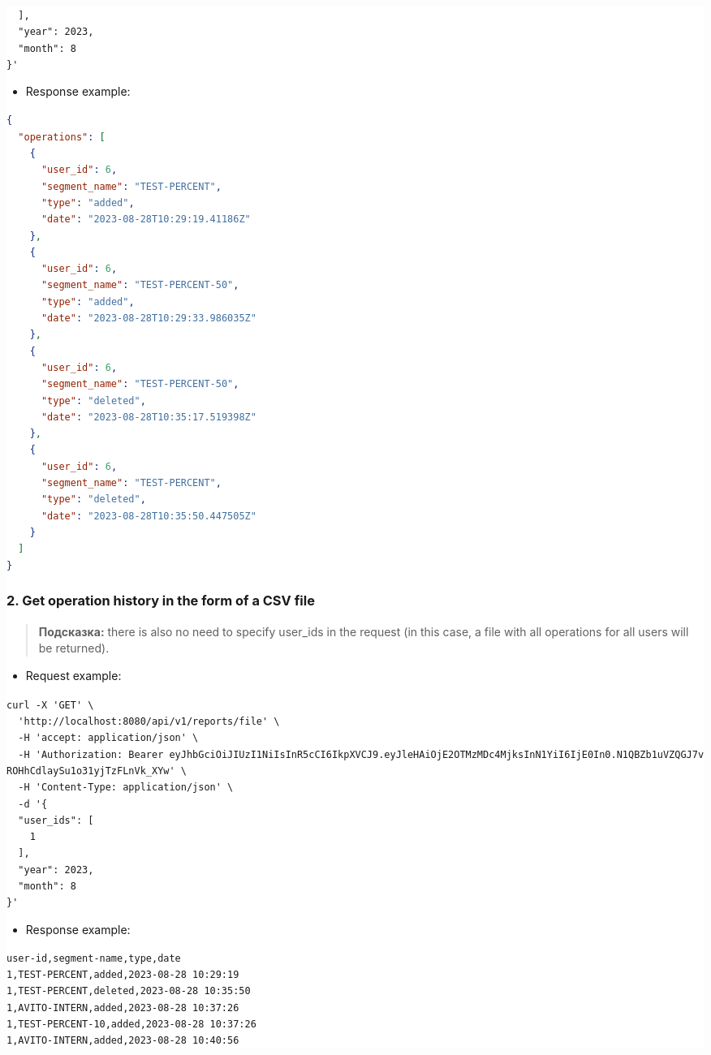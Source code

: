 ```shell
  ],
  "year": 2023,
  "month": 8
}'
```
* Response example:
```json
{
  "operations": [
    {
      "user_id": 6,
      "segment_name": "TEST-PERCENT",
      "type": "added",
      "date": "2023-08-28T10:29:19.41186Z"
    },
    {
      "user_id": 6,
      "segment_name": "TEST-PERCENT-50",
      "type": "added",
      "date": "2023-08-28T10:29:33.986035Z"
    },
    {
      "user_id": 6,
      "segment_name": "TEST-PERCENT-50",
      "type": "deleted",
      "date": "2023-08-28T10:35:17.519398Z"
    },
    {
      "user_id": 6,
      "segment_name": "TEST-PERCENT",
      "type": "deleted",
      "date": "2023-08-28T10:35:50.447505Z"
    }
  ]
}
```

### 2. Get operation history in the form of a CSV file
>**Подсказка:** there is also no need to specify user_ids in the request (in this case, a file with all operations for all users will be returned).
* Request example:
```shell
curl -X 'GET' \
  'http://localhost:8080/api/v1/reports/file' \
  -H 'accept: application/json' \
  -H 'Authorization: Bearer eyJhbGciOiJIUzI1NiIsInR5cCI6IkpXVCJ9.eyJleHAiOjE2OTMzMDc4MjksInN1YiI6IjE0In0.N1QBZb1uVZQGJ7vROHhCdlaySu1o31yjTzFLnVk_XYw' \
  -H 'Content-Type: application/json' \
  -d '{
  "user_ids": [
    1
  ],
  "year": 2023,
  "month": 8
}'
```
* Response example:
```text
user-id,segment-name,type,date
1,TEST-PERCENT,added,2023-08-28 10:29:19
1,TEST-PERCENT,deleted,2023-08-28 10:35:50
1,AVITO-INTERN,added,2023-08-28 10:37:26
1,TEST-PERCENT-10,added,2023-08-28 10:37:26
1,AVITO-INTERN,added,2023-08-28 10:40:56
```